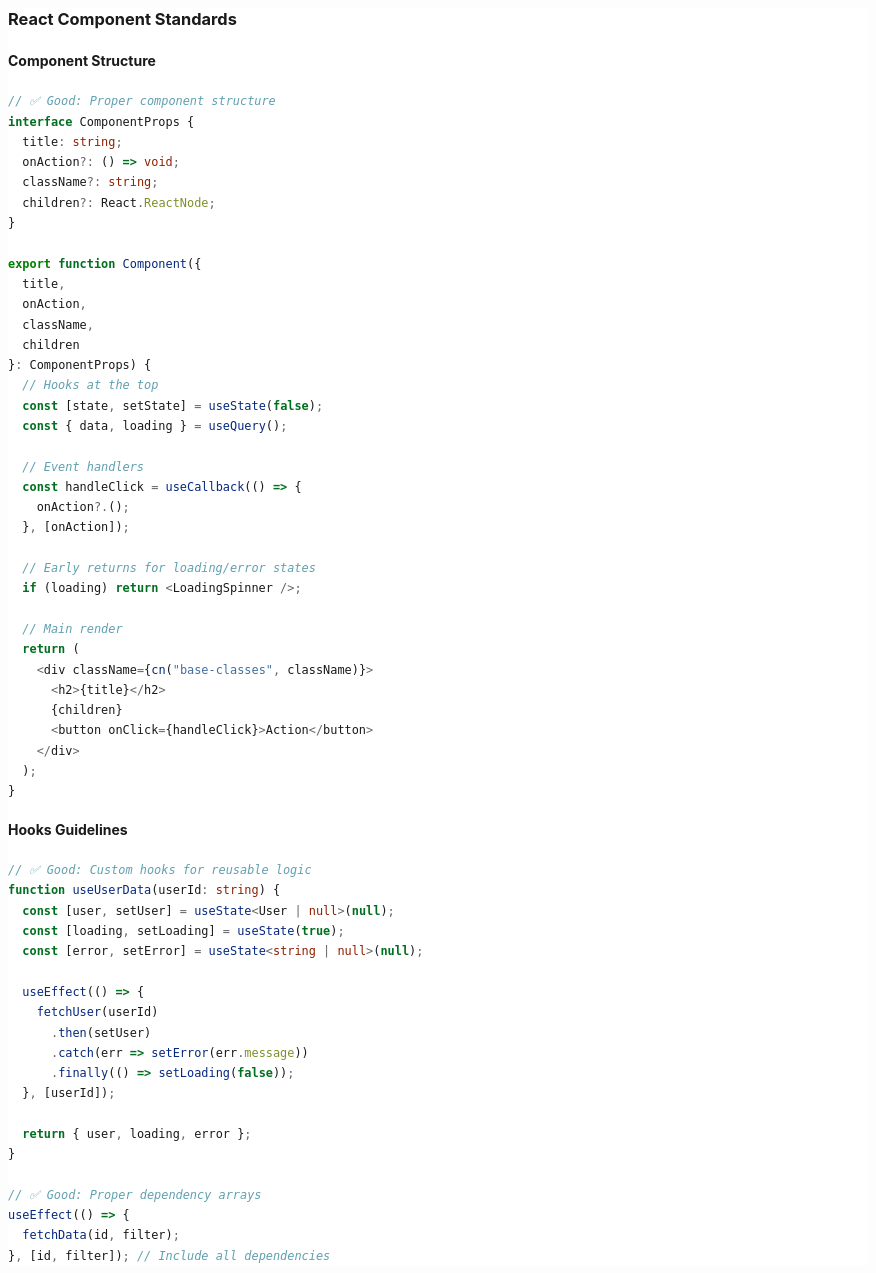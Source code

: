 ### React Component Standards

#### Component Structure
```typescript
// ✅ Good: Proper component structure
interface ComponentProps {
  title: string;
  onAction?: () => void;
  className?: string;
  children?: React.ReactNode;
}

export function Component({ 
  title, 
  onAction, 
  className,
  children 
}: ComponentProps) {
  // Hooks at the top
  const [state, setState] = useState(false);
  const { data, loading } = useQuery();
  
  // Event handlers
  const handleClick = useCallback(() => {
    onAction?.();
  }, [onAction]);
  
  // Early returns for loading/error states
  if (loading) return <LoadingSpinner />;
  
  // Main render
  return (
    <div className={cn("base-classes", className)}>
      <h2>{title}</h2>
      {children}
      <button onClick={handleClick}>Action</button>
    </div>
  );
}
```

#### Hooks Guidelines
```typescript
// ✅ Good: Custom hooks for reusable logic
function useUserData(userId: string) {
  const [user, setUser] = useState<User | null>(null);
  const [loading, setLoading] = useState(true);
  const [error, setError] = useState<string | null>(null);
  
  useEffect(() => {
    fetchUser(userId)
      .then(setUser)
      .catch(err => setError(err.message))
      .finally(() => setLoading(false));
  }, [userId]);
  
  return { user, loading, error };
}

// ✅ Good: Proper dependency arrays
useEffect(() => {
  fetchData(id, filter);
}, [id, filter]); // Include all dependencies

```

  [key: string]: any;